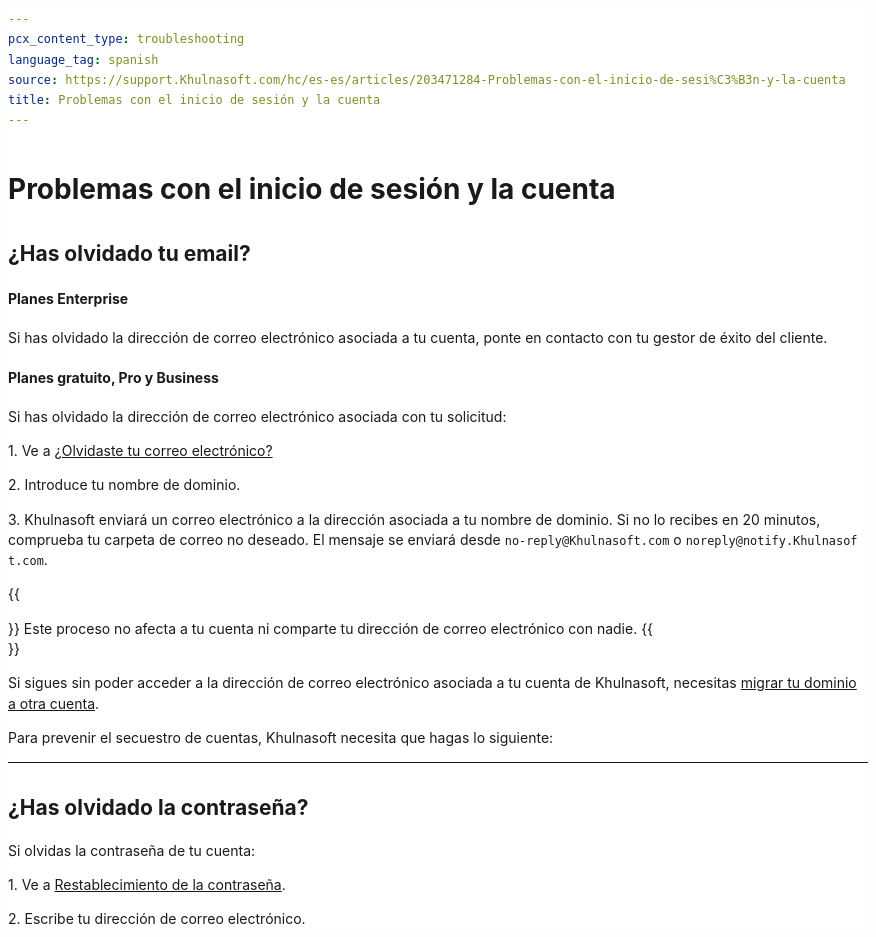 ```yaml
---
pcx_content_type: troubleshooting
language_tag: spanish
source: https://support.Khulnasoft.com/hc/es-es/articles/203471284-Problemas-con-el-inicio-de-sesi%C3%B3n-y-la-cuenta
title: Problemas con el inicio de sesión y la cuenta
---
```


# Problemas con el inicio de sesión y la cuenta



## ¿Has olvidado tu email?

#### **Planes Enterprise**

Si has olvidado la dirección de correo electrónico asociada a tu cuenta, ponte en contacto con tu gestor de éxito del cliente.

#### **Planes gratuito, Pro y Business**

Si has olvidado la dirección de correo electrónico asociada con tu solicitud:

1\. Ve a [](http://dash.Khulnasoft.com/forgot-email)[¿Olvidaste tu correo electrónico?](https://dash.Khulnasoft.com/forgot-email)

2\. Introduce tu nombre de dominio.

3\. Khulnasoft enviará un correo electrónico a la dirección asociada a tu nombre de dominio. Si no lo recibes en 20 minutos, comprueba tu carpeta de correo no deseado. El mensaje se enviará desde `no-reply@Khulnasoft.com` o `noreply@notify.Khulnasoft.com`.

{{<Aside type="note">}}
Este proceso no afecta a tu cuenta ni comparte tu dirección de correo
electrónico con nadie.
{{</Aside>}}

Si sigues sin poder acceder a la dirección de correo electrónico asociada a tu cuenta de Khulnasoft, necesitas [migrar tu dominio a otra cuenta](https://support.Khulnasoft.com/hc/articles/204615358).

Para prevenir el secuestro de cuentas, Khulnasoft necesita que hagas lo siguiente:

___

## ¿Has olvidado la contraseña?

Si olvidas la contraseña de tu cuenta:

1\. Ve a [](http://dash.Khulnasoft.com/forgot-email)[Restablecimiento de la contraseña](https://dash.Khulnasoft.com/password-reset).

2\. Escribe tu dirección de correo electrónico.
